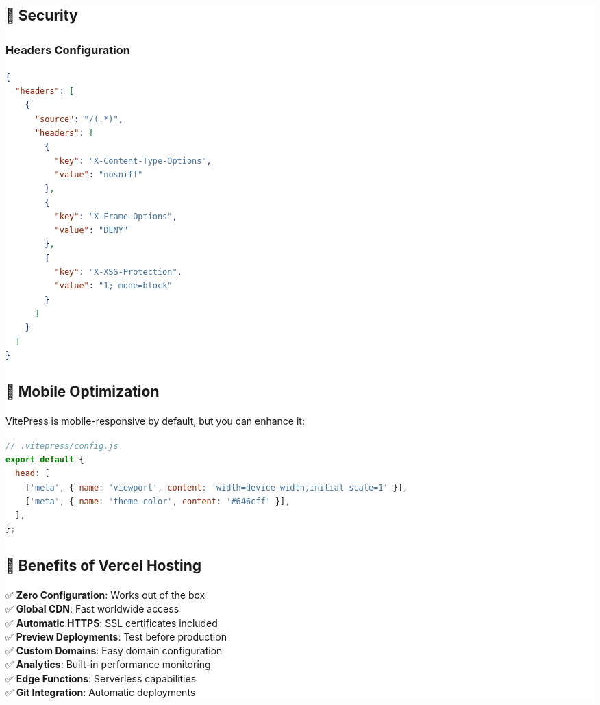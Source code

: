 ## 🔐 Security

### Headers Configuration

```json
{
  "headers": [
    {
      "source": "/(.*)",
      "headers": [
        {
          "key": "X-Content-Type-Options",
          "value": "nosniff"
        },
        {
          "key": "X-Frame-Options",
          "value": "DENY"
        },
        {
          "key": "X-XSS-Protection",
          "value": "1; mode=block"
        }
      ]
    }
  ]
}
```

## 📱 Mobile Optimization

VitePress is mobile-responsive by default, but you can enhance it:

```javascript
// .vitepress/config.js
export default {
  head: [
    ['meta', { name: 'viewport', content: 'width=device-width,initial-scale=1' }],
    ['meta', { name: 'theme-color', content: '#646cff' }],
  ],
};
```

## 🎯 Benefits of Vercel Hosting

✅ **Zero Configuration**: Works out of the box  
✅ **Global CDN**: Fast worldwide access  
✅ **Automatic HTTPS**: SSL certificates included  
✅ **Preview Deployments**: Test before production  
✅ **Custom Domains**: Easy domain configuration  
✅ **Analytics**: Built-in performance monitoring  
✅ **Edge Functions**: Serverless capabilities  
✅ **Git Integration**: Automatic deployments
